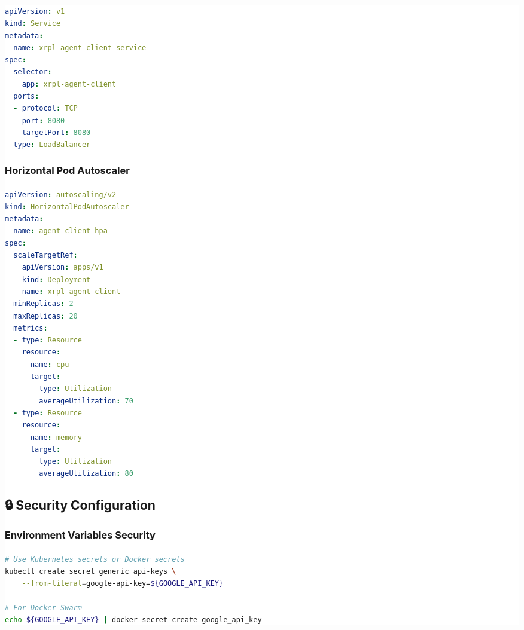 ```yaml
apiVersion: v1
kind: Service
metadata:
  name: xrpl-agent-client-service
spec:
  selector:
    app: xrpl-agent-client
  ports:
  - protocol: TCP
    port: 8080
    targetPort: 8080
  type: LoadBalancer
```

### Horizontal Pod Autoscaler

```yaml
apiVersion: autoscaling/v2
kind: HorizontalPodAutoscaler
metadata:
  name: agent-client-hpa
spec:
  scaleTargetRef:
    apiVersion: apps/v1
    kind: Deployment
    name: xrpl-agent-client
  minReplicas: 2
  maxReplicas: 20
  metrics:
  - type: Resource
    resource:
      name: cpu
      target:
        type: Utilization
        averageUtilization: 70
  - type: Resource
    resource:
      name: memory
      target:
        type: Utilization
        averageUtilization: 80
```

## 🔒 Security Configuration

### Environment Variables Security

```bash
# Use Kubernetes secrets or Docker secrets
kubectl create secret generic api-keys \
    --from-literal=google-api-key=${GOOGLE_API_KEY}

# For Docker Swarm
echo ${GOOGLE_API_KEY} | docker secret create google_api_key -
```
